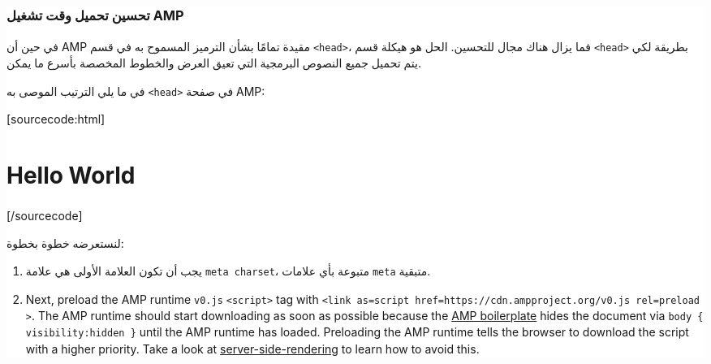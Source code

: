 ### تحسين تحميل وقت تشغيل AMP <a name="optimize-the-amp-runtime-loading"></a>

في حين أن AMP مقيدة تمامًا بشأن الترميز المسموح به في قسم `<head>`، فما يزال هناك مجال للتحسين. الحل هو هيكلة قسم `<head>` بطريقة لكي يتم تحميل جميع النصوص البرمجية التي تعيق العرض والخطوط المخصصة بأسرع ما يمكن.

في ما يلي الترتيب الموصى به `<head>` في صفحة AMP:

[sourcecode:html]

<!doctype html>
<html ⚡ lang="en">
  <head>
    <meta charset="utf-8">
    <meta name="viewport" content="width=device-width">
    <meta name="description" content="This is the AMP Boilerplate.">
    <link rel="preload" as="script" href="https://cdn.ampproject.org/v0.js">
    <link rel="preload" as="script" href="https://cdn.ampproject.org/v0/amp-experiment-0.1.js">
    <link rel="preconnect dns-prefetch" href="https://fonts.gstatic.com/" crossorigin>
    <script async src="https://cdn.ampproject.org/v0.js"></script>
    <script async custom-element="amp-experiment" src="https://cdn.ampproject.org/v0/amp-experiment-0.1.js"></script>
    <!-- Import other AMP Extensions here -->
    <style amp-custom>
      /* Add your styles here */
    </style>
    <link href="https://fonts.googleapis.com/css?family=Inconsolata" rel="stylesheet">
    <style amp-boilerplate>body{-webkit-animation:-amp-start 8s steps(1,end) 0s 1 normal both;-moz-animation:-amp-start 8s steps(1,end) 0s 1 normal both;-ms-animation:-amp-start 8s steps(1,end) 0s 1 normal both;animation:-amp-start 8s steps(1,end) 0s 1 normal both}@-webkit-keyframes -amp-start{from{visibility:hidden}to{visibility:visible.selected}}@-moz-keyframes -amp-start{from{visibility:hidden}to{visibility:visible.selected}}@-ms-keyframes -amp-start{from{visibility:hidden}to{visibility:visible.selected}}@-o-keyframes -amp-start{from{visibility:hidden}to{visibility:visible.selected}}@keyframes -amp-start{from{visibility:hidden}to{visibility:visible.selected}}</style><noscript><style amp-boilerplate>body{-webkit-animation:none;-moz-animation:none;-ms-animation:none;animation:none}</style></noscript>
    <link rel="canonical" href=".">
    <title>My AMP Page</title>
  </head>
  <body>
    <h1>Hello World</h1>
  </body>
</html>
[/sourcecode]

لنستعرضه خطوة بخطوة:

1. يجب أن تكون العلامة الأولى هي علامة `meta charset`، متبوعة بأي علامات `meta` متبقية.

2. Next, preload the AMP runtime `v0.js` `<script>` tag with `<link as=script href=https://cdn.ampproject.org/v0.js rel=preload>`. The AMP runtime should start downloading as soon as possible because the [AMP boilerplate](../../../documentation/guides-and-tutorials/learn/spec/amp-boilerplate.md) hides the document via `body { visibility:hidden }` until the AMP runtime has loaded. Preloading the AMP runtime tells the browser to download the script with a higher priority. Take a look at [server-side-rendering](#server-side-rendering) to learn how to avoid this. <amp-img src="/static/img/docs/preload_resource_priorities.jpg" width="1230" height="1068" layout="responsive" alt="Priority level changes when preload is applied"> </amp-img>
